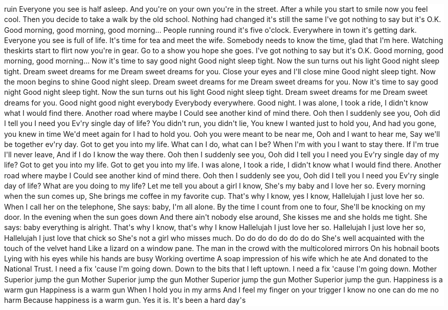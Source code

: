 ruin Everyone you see is half asleep. And you're on your own you're in the street.  After a while you start to smile now you feel cool. Then you decide to take a walk by the old school. Nothing had changed it's still the same I've got nothing to say but it's O.K.  Good morning, good morning, good morning...  People running round it's five o'clock. Everywhere in town it's getting dark. Everyone you see is full of life. It's time for tea and meet the wife.  Somebody needs to know the time, glad that I'm here. Watching theskirts start to flirt now you're in gear. Go to a show you hope she goes. I've got nothing to say but it's O.K.  Good morning, good morning, good morning...  Now it's time to say good night Good night sleep tight. Now the sun turns out his light Good night sleep tight. Dream sweet dreams for me Dream sweet dreams for you. Close your eyes and I'll close mine Good night sleep tight. Now the moon begins to shine Good night sleep. Dream sweet dreams for me Dream sweet dreams for you. Now it's time to say good night Good night sleep tight. Now the sun turns out his light Good night sleep tight. Dream sweet dreams for me Dream sweet dreams for you. Good night good night everybody Everybody everywhere. Good night.  I was alone, I took a ride, I didn't know what I would find there. Another road where maybe I Could see another kind of mind there. Ooh then I suddenly see you, Ooh did I tell you I need you Ev'ry single day of life? You didn't run, you didn't lie, You knew I wanted just to hold you, And had you gone, you knew in time We'd meet again for I had to hold you. Ooh you were meant to be near me, Ooh and I want to hear me, Say we'll be together ev'ry day. Got to get you into my life. What can I do, what can I be? When I'm with you I want to stay there. If I'm true I'll never leave, And if I do I know the way there. Ooh then I suddenly see you, Ooh did I tell you I need you Ev'ry single day of my life? Got to get you into my life. Got to get you into my life. I was alone, I took a ride, I didn't know what I would find there. Another road where maybe I Could see another kind of mind there. Ooh then I suddenly see you, Ooh did I tell you I need you Ev'ry single day of life? What are you doing to my life?  Let me tell you about a girl I know, She's my baby and I love her so. Every morning when the sun comes up, She brings me coffee in my favorite cup. That's why I know, yes I know, Hallelujah I just love her so.  When I call her on the telephone, She says: baby, I'm all alone. By the time I count from one to four, She'll be knocking on my door.  In the evening when the sun goes down And there ain't nobody else around, She kisses me and she holds me tight. She says: baby everything is alright. That's why I know, that's why I know Hallelujah I just love her so. Hallelujah I just love her so, Hallelujah I just love that chick so  She's not a girl who misses much. Do do do do do do do do She's well acquainted with the touch of the velvet hand Like a lizard on a window pane. The man in the crowd with the multicolored mirrors On his hobnail boots Lying with his eyes while his hands are busy Working overtime A soap impression of his wife which he ate And donated to the National Trust. I need a fix 'cause I'm going down. Down to the bits that I left uptown. I need a fix 'cause I'm going down. Mother Superior jump the gun Mother Superior jump the gun Mother Superior jump the gun Mother Superior jump the gun. Happiness is a warm gun Happiness is a warm gun When I hold you in my arms And I feel my finger on your trigger I know no one can do me no harm Because happiness is a warm gun. Yes it is.  It's been a hard day's